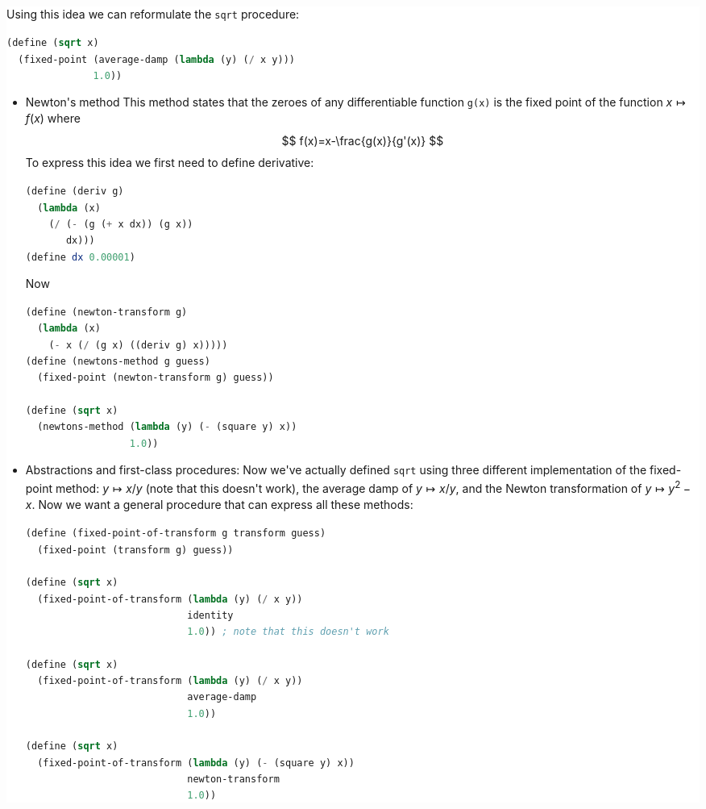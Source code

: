 Using this idea we can reformulate the `sqrt` procedure:
```scheme
(define (sqrt x)
  (fixed-point (average-damp (lambda (y) (/ x y)))
               1.0))
```

- Newton's method
  This method states that the zeroes of any differentiable function `g(x)` is the fixed point of the function $x \mapsto f(x)$ where
  $$
  f(x)=x-\frac{g(x)}{g'(x)}
  $$
  To express this idea we first need to define derivative:
  ```scheme
  (define (deriv g)
    (lambda (x)
      (/ (- (g (+ x dx)) (g x))
         dx)))
  (define dx 0.00001)
  ```

  Now
  ```scheme
  (define (newton-transform g)
    (lambda (x)
      (- x (/ (g x) ((deriv g) x)))))
  (define (newtons-method g guess)
    (fixed-point (newton-transform g) guess))
  
  (define (sqrt x)
    (newtons-method (lambda (y) (- (square y) x))
                    1.0))
  ```

- Abstractions and first-class procedures:
  Now we've actually defined `sqrt` using three different implementation of the fixed-point method:
  $y\mapsto x/y$ (note that this doesn't work), the average damp of $y\mapsto x/y$, and the Newton transformation of $y\mapsto y^2 - x$.
  Now we want a general procedure that can express all these methods:

  ```scheme
  (define (fixed-point-of-transform g transform guess)
    (fixed-point (transform g) guess))
  
  (define (sqrt x)
    (fixed-point-of-transform (lambda (y) (/ x y))
                              identity
                              1.0)) ; note that this doesn't work
  
  (define (sqrt x)
    (fixed-point-of-transform (lambda (y) (/ x y))
                              average-damp
                              1.0))
  
  (define (sqrt x)
    (fixed-point-of-transform (lambda (y) (- (square y) x))
                              newton-transform
                              1.0))
  ```
